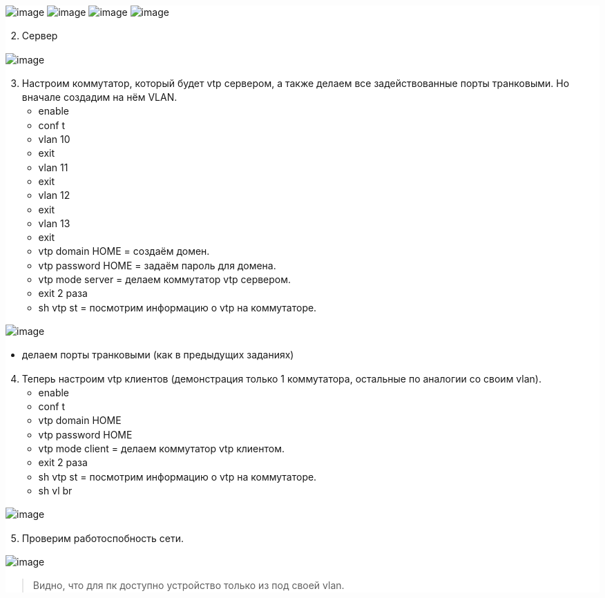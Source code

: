 <img width="639" height="569" alt="image" src="https://github.com/user-attachments/assets/0cdb87f3-3708-4ae7-992a-b3205944bafd" />

<img width="639" height="569" alt="image" src="https://github.com/user-attachments/assets/8c5c0a47-cd80-4637-836b-3452bff12f49" />

<img width="639" height="569" alt="image" src="https://github.com/user-attachments/assets/e05b05df-2d0b-4a70-a7d8-cac6daafd557" />

<img width="639" height="569" alt="image" src="https://github.com/user-attachments/assets/64f99977-bbb3-45c1-b7eb-ae34baace9ed" />

2. Сервер

<img width="639" height="569" alt="image" src="https://github.com/user-attachments/assets/3ba50861-8469-4f3e-a010-3a308a7cc5a2" />

3. Настроим коммутатор, который будет vtp сервером, а также делаем все задействованные порты транковыми. Но вначале создадим на нём VLAN.
   * enable
   * conf t
   * vlan 10
   * exit
   * vlan 11
   * exit
   * vlan 12
   * exit
   * vlan 13
   * exit
   * vtp domain HOME = создаём домен.
   * vtp password HOME = задаём пароль для домена.
   * vtp mode server = делаем коммутатор vtp сервером.
   * exit 2 раза
   * sh vtp st = посмотрим информацию о vtp на коммутаторе.

<img width="514" height="159" alt="image" src="https://github.com/user-attachments/assets/8ef07500-97f6-4131-8b1f-882b7b93b536" />

   * делаем порты транковыми (как в предыдущих заданиях)

4. Теперь настроим vtp клиентов (демонстрация только 1 коммутатора, остальные по аналогии со своим vlan).
   * enable
   * conf t
   * vtp domain HOME
   * vtp password HOME
   * vtp mode client = делаем коммутатор vtp клиентом.
   * exit 2 раза
   * sh vtp st = посмотрим информацию о vtp на коммутаторе.
   * sh vl br

<img width="624" height="490" alt="image" src="https://github.com/user-attachments/assets/8057c79c-a3b3-4979-b99e-7579e7555bfc" />

5. Проверим работоспобность сети.

<img width="639" height="886" alt="image" src="https://github.com/user-attachments/assets/0c50b57d-7571-4908-906e-36843a78af27" />

> Видно, что для пк доступно устройство только из под своей vlan.
